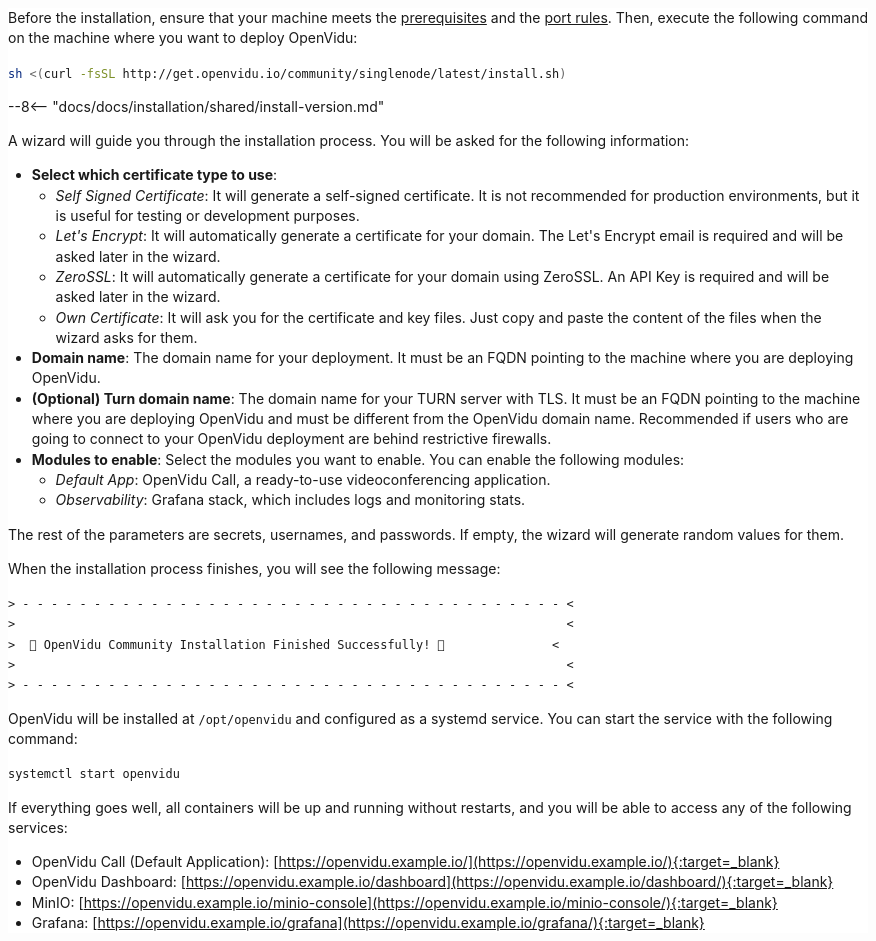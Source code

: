 Before the installation, ensure that your machine meets the [prerequisites](#prerequisites) and the [port rules](#port-rules). Then, execute the following command on the machine where you want to deploy OpenVidu:

```bash
sh <(curl -fsSL http://get.openvidu.io/community/singlenode/latest/install.sh)
```

--8<-- "docs/docs/installation/shared/install-version.md"

A wizard will guide you through the installation process. You will be asked for the following information:

- **Select which certificate type to use**:
    - _Self Signed Certificate_: It will generate a self-signed certificate. It is not recommended for production environments, but it is useful for testing or development purposes.
    - _Let's Encrypt_: It will automatically generate a certificate for your domain. The Let's Encrypt email is required and will be asked later in the wizard.
    - _ZeroSSL_: It will automatically generate a certificate for your domain using ZeroSSL. An API Key is required and will be asked later in the wizard.
    - _Own Certificate_: It will ask you for the certificate and key files. Just copy and paste the content of the files when the wizard asks for them.
- **Domain name**: The domain name for your deployment. It must be an FQDN pointing to the machine where you are deploying OpenVidu.
- **(Optional) Turn domain name**: The domain name for your TURN server with TLS. It must be an FQDN pointing to the machine where you are deploying OpenVidu and must be different from the OpenVidu domain name. Recommended if users who are going to connect to your OpenVidu deployment are behind restrictive firewalls.
- **Modules to enable**: Select the modules you want to enable. You can enable the following modules:
    - _Default App_: OpenVidu Call, a ready-to-use videoconferencing application.
    - _Observability_: Grafana stack, which includes logs and monitoring stats.

The rest of the parameters are secrets, usernames, and passwords. If empty, the wizard will generate random values for them.

When the installation process finishes, you will see the following message:

```
> - - - - - - - - - - - - - - - - - - - - - - - - - - - - - - - - - - - - - - <
>                                                                             <
>  🎉 OpenVidu Community Installation Finished Successfully! 🎉               <
>                                                                             <
> - - - - - - - - - - - - - - - - - - - - - - - - - - - - - - - - - - - - - - <
```

OpenVidu will be installed at `/opt/openvidu` and configured as a systemd service. You can start the service with the following command:

```bash
systemctl start openvidu
```

If everything goes well, all containers will be up and running without restarts, and you will be able to access any of the following services:

- OpenVidu Call (Default Application): [https://openvidu.example.io/](https://openvidu.example.io/){:target=_blank}
- OpenVidu Dashboard: [https://openvidu.example.io/dashboard](https://openvidu.example.io/dashboard/){:target=_blank}
- MinIO: [https://openvidu.example.io/minio-console](https://openvidu.example.io/minio-console/){:target=_blank}
- Grafana: [https://openvidu.example.io/grafana](https://openvidu.example.io/grafana/){:target=_blank}
